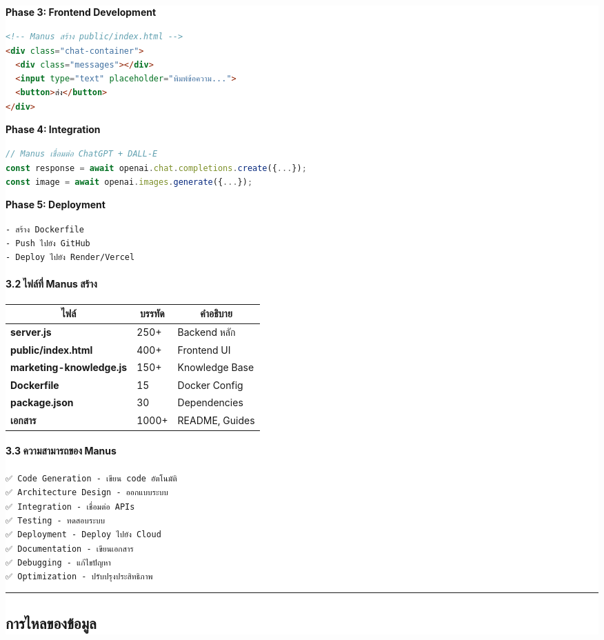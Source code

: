 **Phase 3: Frontend Development**
```html
<!-- Manus สร้าง public/index.html -->
<div class="chat-container">
  <div class="messages"></div>
  <input type="text" placeholder="พิมพ์ข้อความ...">
  <button>ส่ง</button>
</div>
```

**Phase 4: Integration**
```javascript
// Manus เชื่อมต่อ ChatGPT + DALL-E
const response = await openai.chat.completions.create({...});
const image = await openai.images.generate({...});
```

**Phase 5: Deployment**
```
- สร้าง Dockerfile
- Push ไปยัง GitHub
- Deploy ไปยัง Render/Vercel
```

#### 3.2 ไฟล์ที่ Manus สร้าง

| ไฟล์ | บรรทัด | คำอธิบาย |
|------|--------|---------|
| **server.js** | 250+ | Backend หลัก |
| **public/index.html** | 400+ | Frontend UI |
| **marketing-knowledge.js** | 150+ | Knowledge Base |
| **Dockerfile** | 15 | Docker Config |
| **package.json** | 30 | Dependencies |
| **เอกสาร** | 1000+ | README, Guides |

#### 3.3 ความสามารถของ Manus

```
✅ Code Generation - เขียน code อัตโนมัติ
✅ Architecture Design - ออกแบบระบบ
✅ Integration - เชื่อมต่อ APIs
✅ Testing - ทดสอบระบบ
✅ Deployment - Deploy ไปยัง Cloud
✅ Documentation - เขียนเอกสาร
✅ Debugging - แก้ไขปัญหา
✅ Optimization - ปรับปรุงประสิทธิภาพ
```

---

## การไหลของข้อมูล
